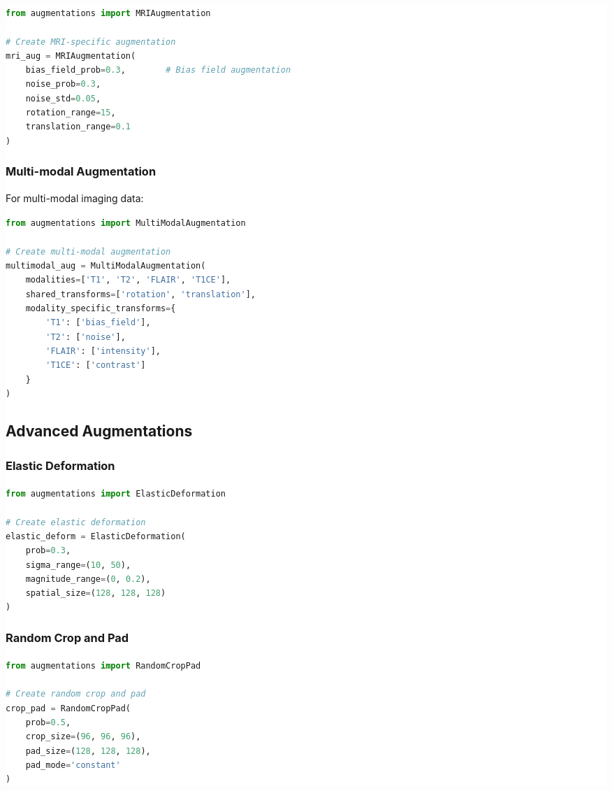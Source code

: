 ```python
from augmentations import MRIAugmentation

# Create MRI-specific augmentation
mri_aug = MRIAugmentation(
    bias_field_prob=0.3,        # Bias field augmentation
    noise_prob=0.3,
    noise_std=0.05,
    rotation_range=15,
    translation_range=0.1
)
```

### Multi-modal Augmentation

For multi-modal imaging data:

```python
from augmentations import MultiModalAugmentation

# Create multi-modal augmentation
multimodal_aug = MultiModalAugmentation(
    modalities=['T1', 'T2', 'FLAIR', 'T1CE'],
    shared_transforms=['rotation', 'translation'],
    modality_specific_transforms={
        'T1': ['bias_field'],
        'T2': ['noise'],
        'FLAIR': ['intensity'],
        'T1CE': ['contrast']
    }
)
```

## Advanced Augmentations

### Elastic Deformation

```python
from augmentations import ElasticDeformation

# Create elastic deformation
elastic_deform = ElasticDeformation(
    prob=0.3,
    sigma_range=(10, 50),
    magnitude_range=(0, 0.2),
    spatial_size=(128, 128, 128)
)
```

### Random Crop and Pad

```python
from augmentations import RandomCropPad

# Create random crop and pad
crop_pad = RandomCropPad(
    prob=0.5,
    crop_size=(96, 96, 96),
    pad_size=(128, 128, 128),
    pad_mode='constant'
)
```

